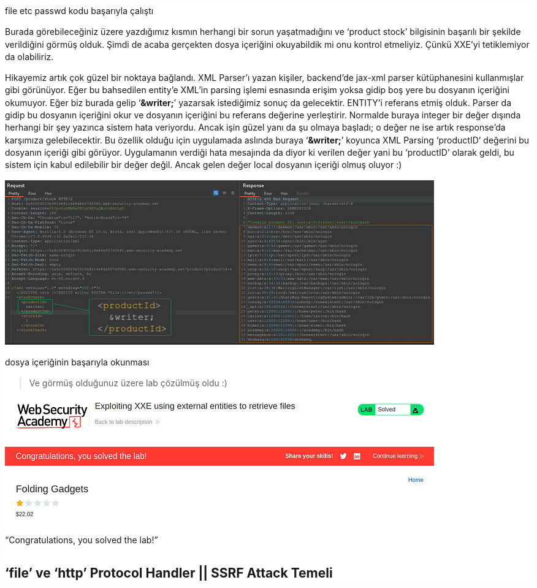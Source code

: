 file etc passwd kodu başarıyla çalıştı

Burada görebileceğiniz üzere yazdığımız kısmın herhangi bir sorun yaşatmadığını ve ‘product stock’ bilgisinin başarılı bir şekilde verildiğini görmüş olduk. Şimdi de acaba gerçekten dosya içeriğini okuyabildik mi onu kontrol etmeliyiz. Çünkü XXE’yi tetiklemiyor da olabiliriz.

Hikayemiz artık çok güzel bir noktaya bağlandı. XML Parser’ı yazan kişiler, backend’de jax-xml parser kütüphanesini kullanmışlar gibi görünüyor. Eğer bu bahsedilen entity’e XML’in parsing işlemi esnasında erişim yoksa gidip boş yere bu dosyanın içeriğini okumuyor. Eğer biz burada gelip ‘**&writer;**’ yazarsak istediğimiz sonuç da gelecektir. ENTITY’i referans etmiş olduk. Parser da gidip bu dosyanın içeriğini okur ve dosyanın içeriğini bu referans değerine yerleştirir. Normalde buraya integer bir değer dışında herhangi bir şey yazınca sistem hata veriyordu. Ancak işin güzel yanı da şu olmaya başladı; o değer ne ise artık response’da karşımıza gelebilecektir. Bu özellik olduğu için uygulamada aslında buraya ‘**&writer;**’ koyunca XML Parsing ‘productID’ değerini bu dosyanın içeriği gibi görüyor. Uygulamanın verdiği hata mesajında da diyor ki verilen değer yani bu ‘productID’ olarak geldi, bu sistem için kabul edilebilir bir değer değil. Ancak gelen değer local dosyanın içeriği olmuş oluyor :)

![Untitled](0x07%20917a98c84a5f488a9c368d1849e78f6f/Untitled%2013.png)

dosya içeriğinin başarıyla okunması

> Ve görmüş olduğunuz üzere lab çözülmüş oldu :)
> 

![Untitled](0x07%20917a98c84a5f488a9c368d1849e78f6f/Untitled%2014.png)

“Congratulations, you solved the lab!”

## **‘file’ ve ‘http’ Protocol Handler || SSRF Attack Temeli**
